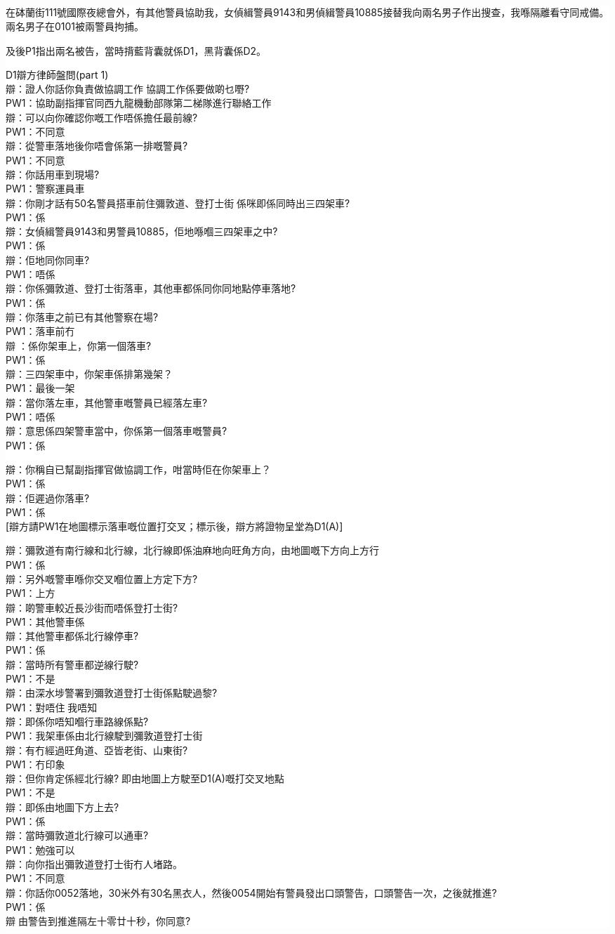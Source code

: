 在砵蘭街111號國際夜總會外，有其他警員協助我，女偵緝警員9143和男偵緝警員10885接替我向兩名男子作出搜查，我喺隔離看守同戒備。兩名男子在0101被兩警員拘捕。  
  
及後P1指出兩名被告，當時揹藍背囊就係D1，黑背囊係D2。  
  
D1辯方律師盤問(part 1)  
辯：證人你話你負責做協調工作 協調工作係要做啲乜嘢?  
PW1：協助副指揮官同西九龍機動部隊第二梯隊進行聯絡工作  
辯：可以向你確認你嘅工作唔係擔任最前線?  
PW1：不同意  
辯：從警車落地後你唔會係第一排嘅警員?  
PW1：不同意  
辯：你話用車到現場?  
PW1：警察運員車  
辯：你剛才話有50名警員搭車前住彌敦道、登打士街 係咪即係同時出三四架車?  
PW1：係  
辯：女偵緝警員9143和男警員10885，佢地喺嗰三四架車之中?  
PW1：係  
辯：佢地同你同車?  
PW1：唔係  
辯：你係彌敦道、登打士街落車，其他車都係同你同地點停車落地?  
PW1：係  
辯：你落車之前已有其他警察在場?  
PW1：落車前冇  
辯 ：係你架車上，你第一個落車?  
PW1：係  
辯：三四架車中，你架車係排第幾架？  
PW1：最後一架  
辯：當你落左車，其他警車嘅警員已經落左車?  
PW1：唔係  
辯：意思係四架警車當中，你係第一個落車嘅警員?  
PW1：係  
  
辯：你稱自已幫副指揮官做協調工作，咁當時佢在你架車上？  
PW1：係  
辯：佢遲過你落車?  
PW1：係  
\[辯方請PW1在地圖標示落車嘅位置打交叉；標示後，辯方將證物呈堂為D1(A)\]  
  
辯：彌敦道有南行線和北行線，北行線即係油麻地向旺角方向，由地圖嘅下方向上方行  
PW1：係  
辯：另外嘅警車喺你交叉嗰位置上方定下方?  
PW1：上方  
辯：啲警車較近長沙街而唔係登打士街?  
PW1：其他警車係  
辯：其他警車都係北行線停車?  
PW1：係  
辯：當時所有警車都逆線行駛?  
PW1：不是  
辯：由深水埗警署到彌敦道登打士街係點駛過黎?  
PW1：對唔住 我唔知  
辯：即係你唔知嗰行車路線係點?  
PW1：我架車係由北行線駛到彌敦道登打士街  
辯：有冇經過旺角道、亞皆老街、山東街?  
PW1：冇印象  
辯：但你肯定係經北行線? 即由地圖上方駛至D1(A)嘅打交叉地點  
PW1：不是  
辯：即係由地圖下方上去?  
PW1：係  
辯：當時彌敦道北行線可以通車?  
PW1：勉強可以  
辯：向你指出彌敦道登打士街冇人堵路。  
PW1：不同意  
辯：你話你0052落地，30米外有30名黑衣人，然後0054開始有警員發出口頭警告，口頭警告一次，之後就推進?  
PW1：係  
辯 由警告到推進隔左十零廿十秒，你同意?  